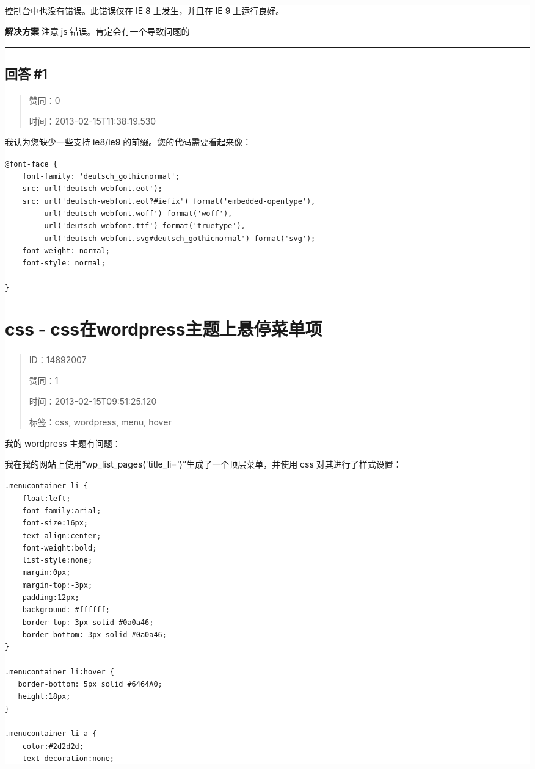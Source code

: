 控制台中也没有错误。此错误仅在 IE 8 上发生，并且在 IE 9 上运行良好。

**解决方案** 注意 js 错误。肯定会有一个导致问题的

* * *

## 回答 #1

> 赞同：0
> 
> 时间：2013-02-15T11:38:19.530

我认为您缺少一些支持 ie8/ie9 的前缀。您的代码需要看起来像：

```
@font-face {
    font-family: 'deutsch_gothicnormal';
    src: url('deutsch-webfont.eot');
    src: url('deutsch-webfont.eot?#iefix') format('embedded-opentype'),
         url('deutsch-webfont.woff') format('woff'),
         url('deutsch-webfont.ttf') format('truetype'),
         url('deutsch-webfont.svg#deutsch_gothicnormal') format('svg');
    font-weight: normal;
    font-style: normal;

} 
```

# css - css在wordpress主题上悬停菜单项

> ID：14892007
> 
> 赞同：1
> 
> 时间：2013-02-15T09:51:25.120
> 
> 标签：css, wordpress, menu, hover

我的 wordpress 主题有问题：

我在我的网站上使用“wp_list_pages('title_li=')”生成了一个顶层菜单，并使用 css 对其进行了样式设置：

```
.menucontainer li {
    float:left;
    font-family:arial;
    font-size:16px;
    text-align:center;
    font-weight:bold;
    list-style:none;
    margin:0px;
    margin-top:-3px;
    padding:12px;
    background: #ffffff;
    border-top: 3px solid #0a0a46;
    border-bottom: 3px solid #0a0a46;
}

.menucontainer li:hover {
   border-bottom: 5px solid #6464A0;
   height:18px;
}

.menucontainer li a {
    color:#2d2d2d;
    text-decoration:none;
```